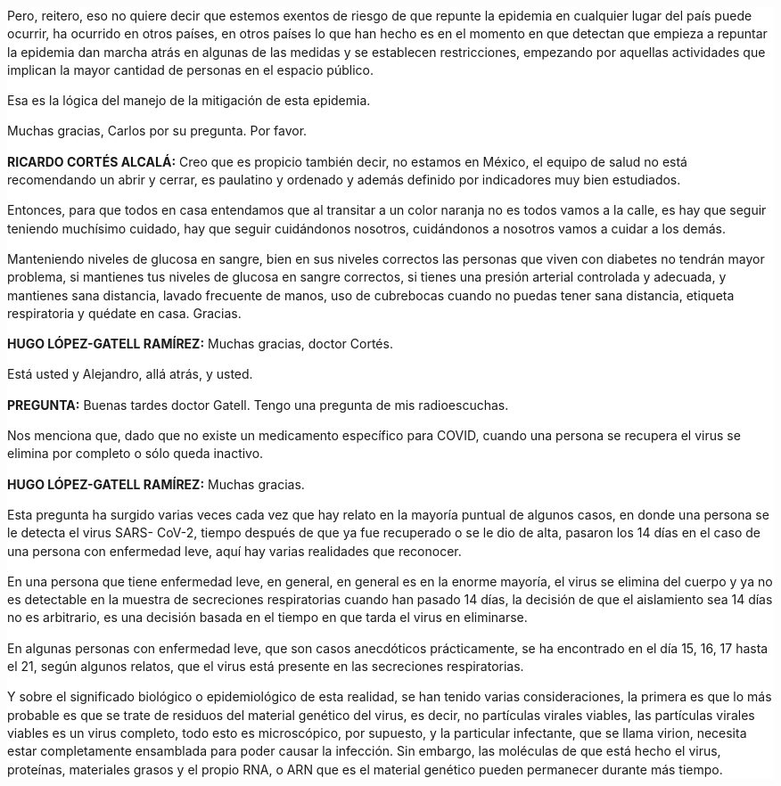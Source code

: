 Pero, reitero, eso no quiere decir que estemos exentos de riesgo de que
repunte la epidemia en cualquier lugar del país puede ocurrir, ha ocurrido en
otros países, en otros países lo que han hecho es en el momento en que
detectan que empieza a repuntar la epidemia dan marcha atrás en algunas de las
medidas y se establecen restricciones, empezando por aquellas actividades que
implican la mayor cantidad de personas en el espacio público.

Esa es la lógica del manejo de la mitigación de esta epidemia.

Muchas gracias, Carlos por su pregunta. Por favor.

**RICARDO CORTÉS ALCALÁ:** Creo que es propicio también decir, no estamos en
México, el equipo de salud no está recomendando un abrir y cerrar, es
paulatino y ordenado y además definido por indicadores muy bien estudiados.

Entonces, para que todos en casa entendamos que al transitar a un color
naranja no es todos vamos a la calle, es hay que seguir teniendo muchísimo
cuidado, hay que seguir cuidándonos nosotros, cuidándonos a nosotros vamos a
cuidar a los demás.

Manteniendo niveles de glucosa en sangre, bien en sus niveles correctos las
personas que viven con diabetes no tendrán mayor problema, si mantienes tus
niveles de glucosa en sangre correctos, si tienes una presión arterial
controlada y adecuada, y mantienes sana distancia, lavado frecuente de manos,
uso de cubrebocas cuando no puedas tener sana distancia, etiqueta respiratoria
y quédate en casa. Gracias.

**HUGO LÓPEZ-GATELL RAMÍREZ:** Muchas gracias, doctor Cortés.

Está usted y Alejandro, allá atrás, y usted.

**PREGUNTA:** Buenas tardes doctor Gatell. Tengo una pregunta de mis
radioescuchas.

Nos menciona que, dado que no existe un medicamento específico para COVID,
cuando una persona se recupera el virus se elimina por completo o sólo queda
inactivo.

**HUGO LÓPEZ-GATELL RAMÍREZ:** Muchas gracias.

Esta pregunta ha surgido varias veces cada vez que hay relato en la mayoría
puntual de algunos casos, en donde una persona se le detecta el virus SARS-
CoV-2, tiempo después de que ya fue recuperado o se le dio de alta, pasaron
los 14 días en el caso de una persona con enfermedad leve, aquí hay varias
realidades que reconocer.

En una persona que tiene enfermedad leve, en general, en general es en la
enorme mayoría, el virus se elimina del cuerpo y ya no es detectable en la
muestra de secreciones respiratorias cuando han pasado 14 días, la decisión de
que el aislamiento sea 14 días no es arbitrario, es una decisión basada en el
tiempo en que tarda el virus en eliminarse.

En algunas personas con enfermedad leve, que son casos anecdóticos
prácticamente, se ha encontrado en el día 15, 16, 17 hasta el 21, según
algunos relatos, que el virus está presente en las secreciones respiratorias.

Y sobre el significado biológico o epidemiológico de esta realidad, se han
tenido varias consideraciones, la primera es que lo más probable es que se
trate de residuos del material genético del virus, es decir, no partículas
virales viables, las partículas virales viables es un virus completo, todo
esto es microscópico, por supuesto, y la particular infectante, que se llama
virion, necesita estar completamente ensamblada para poder causar la
infección. Sin embargo, las moléculas de que está hecho el virus, proteínas,
materiales grasos y el propio RNA, o ARN que es el material genético pueden
permanecer durante más tiempo.
